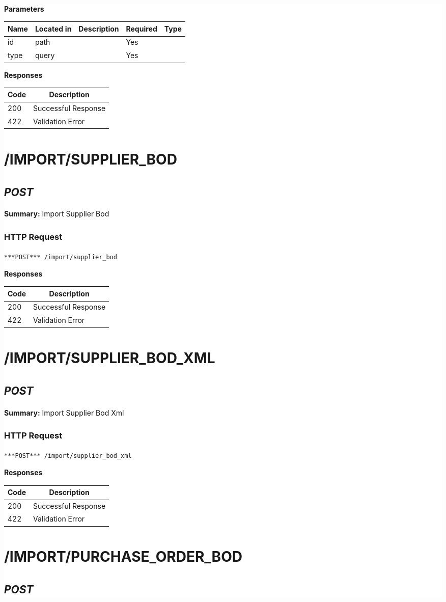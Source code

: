 **Parameters**

| Name | Located in | Description | Required | Type |
| ---- | ---------- | ----------- | -------- | ---- |
| id | path |  | Yes |  |
| type | query |  | Yes |  |

**Responses**

| Code | Description |
| ---- | ----------- |
| 200 | Successful Response |
| 422 | Validation Error |

# /IMPORT/SUPPLIER_BOD
## ***POST*** 

**Summary:** Import Supplier Bod

### HTTP Request 
`***POST*** /import/supplier_bod` 

**Responses**

| Code | Description |
| ---- | ----------- |
| 200 | Successful Response |
| 422 | Validation Error |

# /IMPORT/SUPPLIER_BOD_XML
## ***POST*** 

**Summary:** Import Supplier Bod Xml

### HTTP Request 
`***POST*** /import/supplier_bod_xml` 

**Responses**

| Code | Description |
| ---- | ----------- |
| 200 | Successful Response |
| 422 | Validation Error |

# /IMPORT/PURCHASE_ORDER_BOD
## ***POST*** 
